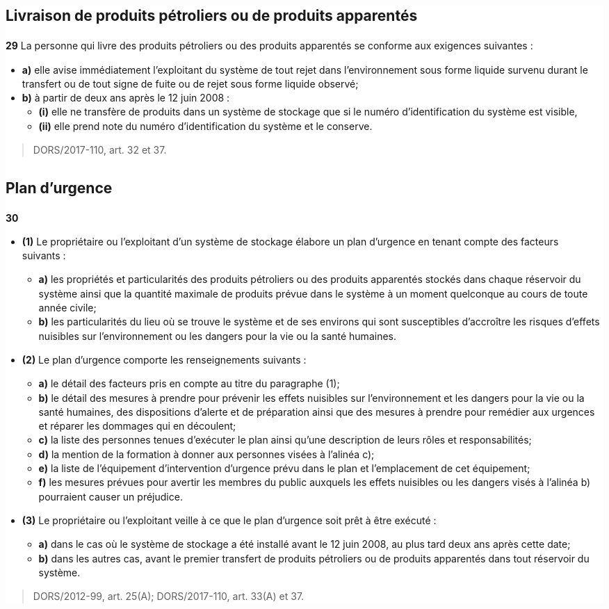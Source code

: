 



## Livraison de produits pétroliers ou de produits apparentés


**29** La personne qui livre des produits pétroliers ou des produits apparentés se conforme aux exigences suivantes :
- **a)** elle avise immédiatement l’exploitant du système de tout rejet dans l’environnement sous forme liquide survenu durant le transfert ou de tout signe de fuite ou de rejet sous forme liquide observé;
- **b)** à partir de deux ans après le 12 juin 2008 :
	- **(i)** elle ne transfère de produits dans un système de stockage que si le numéro d’identification du système est visible,
	- **(ii)** elle prend note du numéro d’identification du système et le conserve.
> DORS/2017-110, art. 32 et 37.





## Plan d’urgence


**30** 

- **(1)** Le propriétaire ou l’exploitant d’un système de stockage élabore un plan d’urgence en tenant compte des facteurs suivants :
	- **a)** les propriétés et particularités des produits pétroliers ou des produits apparentés stockés dans chaque réservoir du système ainsi que la quantité maximale de produits prévue dans le système à un moment quelconque au cours de toute année civile;
	- **b)** les particularités du lieu où se trouve le système et de ses environs qui sont susceptibles d’accroître les risques d’effets nuisibles sur l’environnement ou les dangers pour la vie ou la santé humaines.

- **(2)** Le plan d’urgence comporte les renseignements suivants :
	- **a)** le détail des facteurs pris en compte au titre du paragraphe (1);
	- **b)** le détail des mesures à prendre pour prévenir les effets nuisibles sur l’environnement et les dangers pour la vie ou la santé humaines, des dispositions d’alerte et de préparation ainsi que des mesures à prendre pour remédier aux urgences et réparer les dommages qui en découlent;
	- **c)** la liste des personnes tenues d’exécuter le plan ainsi qu’une description de leurs rôles et responsabilités;
	- **d)** la mention de la formation à donner aux personnes visées à l’alinéa c);
	- **e)** la liste de l’équipement d’intervention d’urgence prévu dans le plan et l’emplacement de cet équipement;
	- **f)** les mesures prévues pour avertir les membres du public auxquels les effets nuisibles ou les dangers visés à l’alinéa b) pourraient causer un préjudice.

- **(3)** Le propriétaire ou l’exploitant veille à ce que le plan d’urgence soit prêt à être exécuté :
	- **a)** dans le cas où le système de stockage a été installé avant le 12 juin 2008, au plus tard deux ans après cette date;
	- **b)** dans les autres cas, avant le premier transfert de produits pétroliers ou de produits apparentés dans tout réservoir du système.
> DORS/2012-99, art. 25(A); DORS/2017-110, art. 33(A) et 37.
